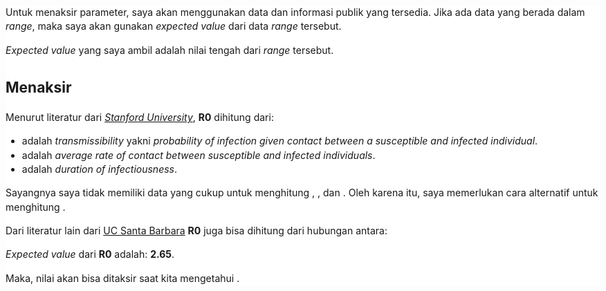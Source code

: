 ![dD(t) = \\zeta \*
I(t)](https://latex.codecogs.com/png.latex?dD%28t%29%20%3D%20%5Czeta%20%2A%20I%28t%29
"dD(t) = \\zeta * I(t)")  

Untuk menaksir parameter, saya akan menggunakan data dan informasi
publik yang tersedia. Jika ada data yang berada dalam *range*, maka saya
akan gunakan *expected value* dari data *range* tersebut.

*Expected value* yang saya ambil adalah nilai tengah dari *range*
tersebut.

## Menaksir ![\\beta](https://latex.codecogs.com/png.latex?%5Cbeta "\\beta")

Menurut literatur dari [*Stanford
University*](https://web.stanford.edu/~jhj1/teachingdocs/Jones-on-R0.pdf),
**R0** dihitung dari:

  
![R0 =
\\tau\*c\*d](https://latex.codecogs.com/png.latex?R0%20%3D%20%5Ctau%2Ac%2Ad
"R0 = \\tau*c*d")  

  - ![\\tau](https://latex.codecogs.com/png.latex?%5Ctau "\\tau") adalah
    *transmissibility* yakni *probability of infection given contact
    between a susceptible and infected individual*.
  - ![c](https://latex.codecogs.com/png.latex?c "c") adalah *average
    rate of contact between susceptible and infected individuals*.
  - ![d](https://latex.codecogs.com/png.latex?d "d") adalah *duration of
    infectiousness*.

Sayangnya saya tidak memiliki data yang cukup untuk menghitung
![\\tau](https://latex.codecogs.com/png.latex?%5Ctau "\\tau"),
![c](https://latex.codecogs.com/png.latex?c "c"), dan
![d](https://latex.codecogs.com/png.latex?d "d"). Oleh karena itu, saya
memerlukan cara alternatif untuk menghitung
![\\beta](https://latex.codecogs.com/png.latex?%5Cbeta "\\beta").

Dari literatur lain dari [UC Santa
Barbara](https://sites.engineering.ucsb.edu/~moehlis/APC514/tutorials/tutorial_seasonal/node2.html)
**R0** juga bisa dihitung dari hubungan antara:

  
![R0 =
\\frac{\\beta}{\\gamma}](https://latex.codecogs.com/png.latex?R0%20%3D%20%5Cfrac%7B%5Cbeta%7D%7B%5Cgamma%7D
"R0 = \\frac{\\beta}{\\gamma}")  

*Expected value* dari **R0** adalah: **2.65**.

Maka, nilai ![\\beta](https://latex.codecogs.com/png.latex?%5Cbeta
"\\beta") akan bisa ditaksir saat kita mengetahui
![\\gamma](https://latex.codecogs.com/png.latex?%5Cgamma
"\\gamma").
